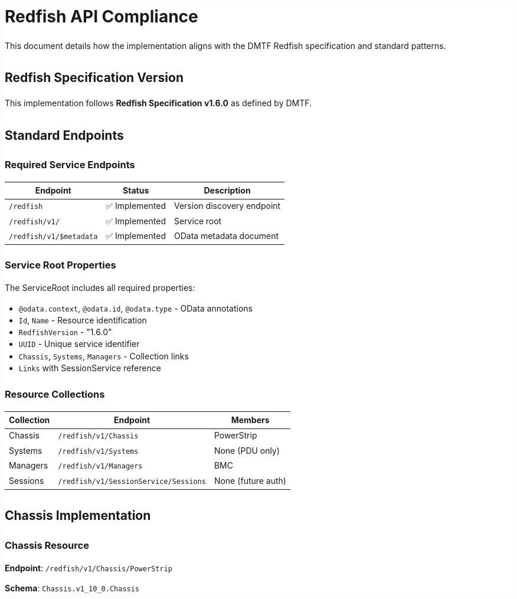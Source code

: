 # Redfish API Compliance

This document details how the implementation aligns with the DMTF Redfish specification and standard patterns.

## Redfish Specification Version

This implementation follows **Redfish Specification v1.6.0** as defined by DMTF.

## Standard Endpoints

### Required Service Endpoints

| Endpoint | Status | Description |
|----------|--------|-------------|
| `/redfish` | ✅ Implemented | Version discovery endpoint |
| `/redfish/v1/` | ✅ Implemented | Service root |
| `/redfish/v1/$metadata` | ✅ Implemented | OData metadata document |

### Service Root Properties

The ServiceRoot includes all required properties:
- `@odata.context`, `@odata.id`, `@odata.type` - OData annotations
- `Id`, `Name` - Resource identification
- `RedfishVersion` - "1.6.0"
- `UUID` - Unique service identifier
- `Chassis`, `Systems`, `Managers` - Collection links
- `Links` with SessionService reference

### Resource Collections

| Collection | Endpoint | Members |
|------------|----------|---------|
| Chassis | `/redfish/v1/Chassis` | PowerStrip |
| Systems | `/redfish/v1/Systems` | None (PDU only) |
| Managers | `/redfish/v1/Managers` | BMC |
| Sessions | `/redfish/v1/SessionService/Sessions` | None (future auth) |

## Chassis Implementation

### Chassis Resource
**Endpoint**: `/redfish/v1/Chassis/PowerStrip`

**Schema**: `Chassis.v1_10_0.Chassis`

